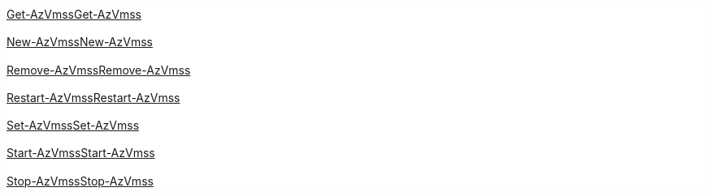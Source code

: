 [<span data-ttu-id="7a58d-303">Get-AzVmss</span><span class="sxs-lookup"><span data-stu-id="7a58d-303">Get-AzVmss</span></span>](./Get-AzVmss.md)

[<span data-ttu-id="7a58d-304">New-AzVmss</span><span class="sxs-lookup"><span data-stu-id="7a58d-304">New-AzVmss</span></span>](./New-AzVmss.md)

[<span data-ttu-id="7a58d-305">Remove-AzVmss</span><span class="sxs-lookup"><span data-stu-id="7a58d-305">Remove-AzVmss</span></span>](./Remove-AzVmss.md)

[<span data-ttu-id="7a58d-306">Restart-AzVmss</span><span class="sxs-lookup"><span data-stu-id="7a58d-306">Restart-AzVmss</span></span>](./Restart-AzVmss.md)

[<span data-ttu-id="7a58d-307">Set-AzVmss</span><span class="sxs-lookup"><span data-stu-id="7a58d-307">Set-AzVmss</span></span>](./Set-AzVmss.md)

[<span data-ttu-id="7a58d-308">Start-AzVmss</span><span class="sxs-lookup"><span data-stu-id="7a58d-308">Start-AzVmss</span></span>](./Start-AzVmss.md)

[<span data-ttu-id="7a58d-309">Stop-AzVmss</span><span class="sxs-lookup"><span data-stu-id="7a58d-309">Stop-AzVmss</span></span>](./Stop-AzVmss.md)



